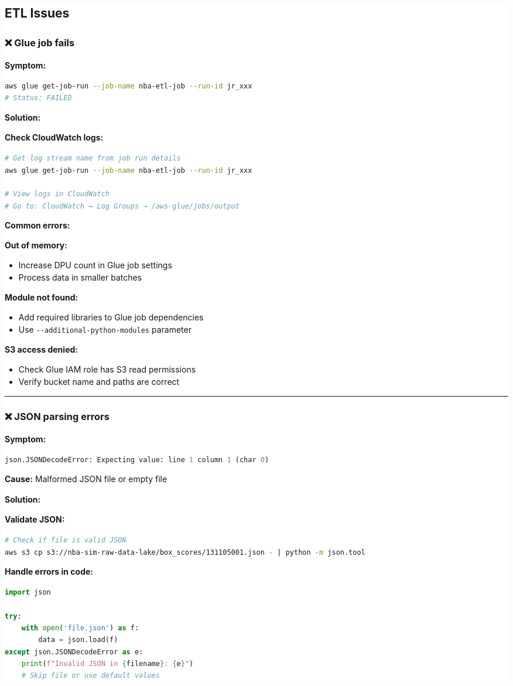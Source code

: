 ## ETL Issues

### ❌ Glue job fails

**Symptom:**
```bash
aws glue get-job-run --job-name nba-etl-job --run-id jr_xxx
# Status: FAILED
```

**Solution:**

**Check CloudWatch logs:**
```bash
# Get log stream name from job run details
aws glue get-job-run --job-name nba-etl-job --run-id jr_xxx

# View logs in CloudWatch
# Go to: CloudWatch → Log Groups → /aws-glue/jobs/output
```

**Common errors:**

**Out of memory:**
- Increase DPU count in Glue job settings
- Process data in smaller batches

**Module not found:**
- Add required libraries to Glue job dependencies
- Use `--additional-python-modules` parameter

**S3 access denied:**
- Check Glue IAM role has S3 read permissions
- Verify bucket name and paths are correct

---

### ❌ JSON parsing errors

**Symptom:**
```python
json.JSONDecodeError: Expecting value: line 1 column 1 (char 0)
```

**Cause:** Malformed JSON file or empty file

**Solution:**

**Validate JSON:**
```bash
# Check if file is valid JSON
aws s3 cp s3://nba-sim-raw-data-lake/box_scores/131105001.json - | python -m json.tool
```

**Handle errors in code:**
```python
import json

try:
    with open('file.json') as f:
        data = json.load(f)
except json.JSONDecodeError as e:
    print(f"Invalid JSON in {filename}: {e}")
    # Skip file or use default values
```
